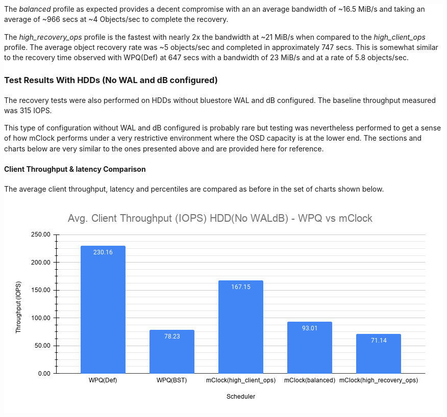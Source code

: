 The *balanced* profile as expected provides a decent compromise with an
an average bandwidth of \~16.5 MiB/s and taking an average of \~966 secs
at \~4 Objects/sec to complete the recovery.

The *high_recovery_ops* profile is the fastest with nearly 2x the
bandwidth at \~21 MiB/s when compared to the *high_client_ops* profile.
The average object recovery rate was \~5 objects/sec and completed in
approximately 747 secs. This is somewhat similar to the recovery time
observed with WPQ(Def) at 647 secs with a bandwidth of 23 MiB/s and at a
rate of 5.8 objects/sec.

### Test Results With HDDs (No WAL and dB configured)

The recovery tests were also performed on HDDs without bluestore WAL and
dB configured. The baseline throughput measured was 315 IOPS.

This type of configuration without WAL and dB configured is probably
rare but testing was nevertheless performed to get a sense of how mClock
performs under a very restrictive environment where the OSD capacity is
at the lower end. The sections and charts below are very similar to the
ones presented above and are provided here for reference.

#### Client Throughput & latency Comparison

The average client throughput, latency and percentiles are compared as
before in the set of charts shown below.

![image](../../images/mclock_wpq_study/Avg_Client_Throughput_HDD_NoWALdB_WPQ_vs_mClock.png)
